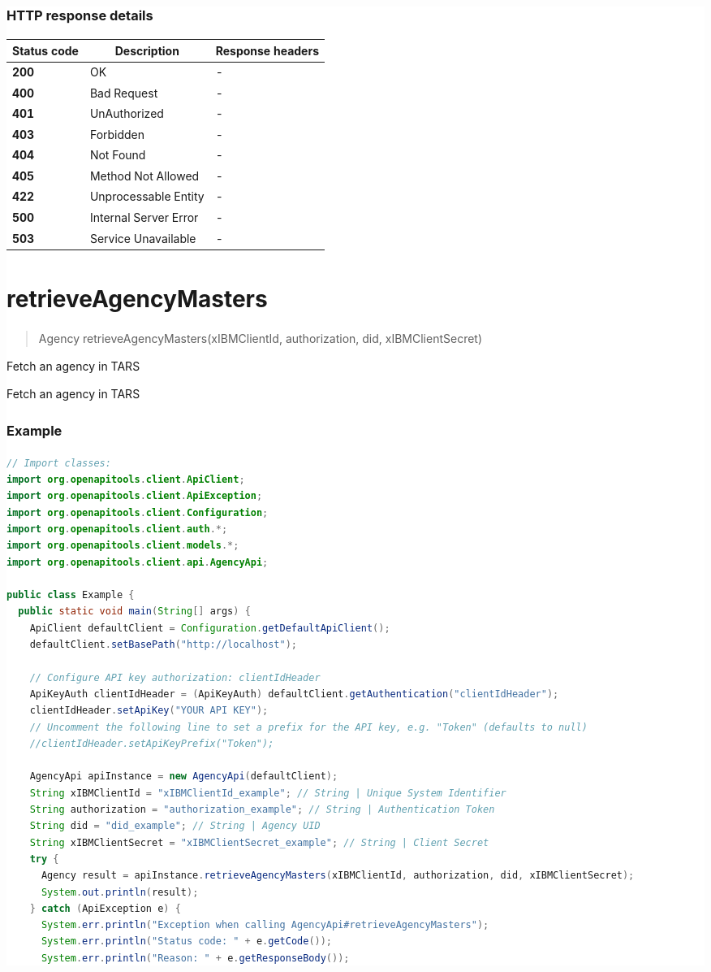 ### HTTP response details
| Status code | Description | Response headers |
|-------------|-------------|------------------|
| **200** | OK |  -  |
| **400** | Bad Request |  -  |
| **401** | UnAuthorized |  -  |
| **403** | Forbidden |  -  |
| **404** | Not Found |  -  |
| **405** | Method Not Allowed |  -  |
| **422** | Unprocessable Entity |  -  |
| **500** | Internal Server Error |  -  |
| **503** | Service Unavailable |  -  |

<a id="retrieveAgencyMasters"></a>
# **retrieveAgencyMasters**
> Agency retrieveAgencyMasters(xIBMClientId, authorization, did, xIBMClientSecret)

Fetch an agency in TARS

Fetch an agency in TARS

### Example
```java
// Import classes:
import org.openapitools.client.ApiClient;
import org.openapitools.client.ApiException;
import org.openapitools.client.Configuration;
import org.openapitools.client.auth.*;
import org.openapitools.client.models.*;
import org.openapitools.client.api.AgencyApi;

public class Example {
  public static void main(String[] args) {
    ApiClient defaultClient = Configuration.getDefaultApiClient();
    defaultClient.setBasePath("http://localhost");
    
    // Configure API key authorization: clientIdHeader
    ApiKeyAuth clientIdHeader = (ApiKeyAuth) defaultClient.getAuthentication("clientIdHeader");
    clientIdHeader.setApiKey("YOUR API KEY");
    // Uncomment the following line to set a prefix for the API key, e.g. "Token" (defaults to null)
    //clientIdHeader.setApiKeyPrefix("Token");

    AgencyApi apiInstance = new AgencyApi(defaultClient);
    String xIBMClientId = "xIBMClientId_example"; // String | Unique System Identifier
    String authorization = "authorization_example"; // String | Authentication Token
    String did = "did_example"; // String | Agency UID
    String xIBMClientSecret = "xIBMClientSecret_example"; // String | Client Secret
    try {
      Agency result = apiInstance.retrieveAgencyMasters(xIBMClientId, authorization, did, xIBMClientSecret);
      System.out.println(result);
    } catch (ApiException e) {
      System.err.println("Exception when calling AgencyApi#retrieveAgencyMasters");
      System.err.println("Status code: " + e.getCode());
      System.err.println("Reason: " + e.getResponseBody());
```